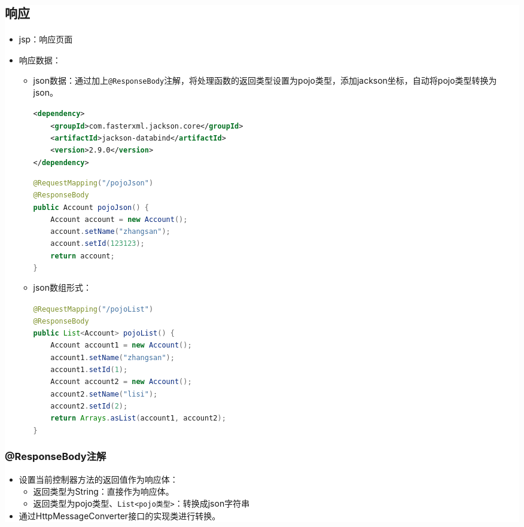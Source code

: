 ## 响应

* jsp：响应页面

* 响应数据：

  * json数据：通过加上`@ResponseBody`注解，将处理函数的返回类型设置为pojo类型，添加jackson坐标，自动将pojo类型转换为json。

    ```xml
    <dependency>
        <groupId>com.fasterxml.jackson.core</groupId>
        <artifactId>jackson-databind</artifactId>
        <version>2.9.0</version>
    </dependency>
    ```
  
    ```java
    @RequestMapping("/pojoJson")
    @ResponseBody
    public Account pojoJson() {
        Account account = new Account();
        account.setName("zhangsan");
        account.setId(123123);
        return account;
    }
    ```
  
  * json数组形式：
  
    ```java
    @RequestMapping("/pojoList")
    @ResponseBody
    public List<Account> pojoList() {
        Account account1 = new Account();
        account1.setName("zhangsan");
        account1.setId(1);
        Account account2 = new Account();
        account2.setName("lisi");
        account2.setId(2);
        return Arrays.asList(account1, account2);
    }
    ```

### @ResponseBody注解

* 设置当前控制器方法的返回值作为响应体：
  * 返回类型为String：直接作为响应体。
  * 返回类型为pojo类型、`List<pojo类型>`：转换成json字符串
* 通过HttpMessageConverter接口的实现类进行转换。
